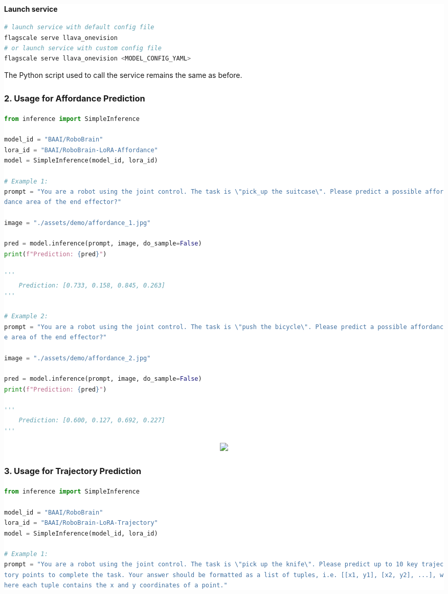 **Launch service**
```bash
# launch service with default config file
flagscale serve llava_onevision
# or launch service with custom config file
flagscale serve llava_onevision <MODEL_CONFIG_YAML>
```
The Python script used to call the service remains the same as before.


### 2. Usage for Affordance Prediction
```python
from inference import SimpleInference

model_id = "BAAI/RoboBrain"
lora_id = "BAAI/RoboBrain-LoRA-Affordance"
model = SimpleInference(model_id, lora_id)

# Example 1:
prompt = "You are a robot using the joint control. The task is \"pick_up the suitcase\". Please predict a possible affordance area of the end effector?"

image = "./assets/demo/affordance_1.jpg"

pred = model.inference(prompt, image, do_sample=False)
print(f"Prediction: {pred}")

'''
    Prediction: [0.733, 0.158, 0.845, 0.263]
'''

# Example 2:
prompt = "You are a robot using the joint control. The task is \"push the bicycle\". Please predict a possible affordance area of the end effector?"

image = "./assets/demo/affordance_2.jpg"

pred = model.inference(prompt, image, do_sample=False)
print(f"Prediction: {pred}")

'''
    Prediction: [0.600, 0.127, 0.692, 0.227]
'''

```

<div align="center">
<img src="./assets/demo/afford_examples.png" />
</div>

### 3. Usage for Trajectory Prediction
```python
from inference import SimpleInference

model_id = "BAAI/RoboBrain"
lora_id = "BAAI/RoboBrain-LoRA-Trajectory"
model = SimpleInference(model_id, lora_id)

# Example 1:
prompt = "You are a robot using the joint control. The task is \"pick up the knife\". Please predict up to 10 key trajectory points to complete the task. Your answer should be formatted as a list of tuples, i.e. [[x1, y1], [x2, y2], ...], where each tuple contains the x and y coordinates of a point."

```